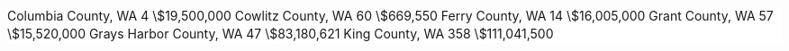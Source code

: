 <tr>
<td style="text-align:left;">
Columbia County, WA
</td>
<td style="text-align:right;">
4
</td>
<td style="text-align:left;">
\$19,500,000
</td>
</tr>
<tr>
<td style="text-align:left;">
Cowlitz County, WA
</td>
<td style="text-align:right;">
60
</td>
<td style="text-align:left;">
\$669,550
</td>
</tr>
<tr>
<td style="text-align:left;">
Ferry County, WA
</td>
<td style="text-align:right;">
14
</td>
<td style="text-align:left;">
\$16,005,000
</td>
</tr>
<tr>
<td style="text-align:left;">
Grant County, WA
</td>
<td style="text-align:right;">
57
</td>
<td style="text-align:left;">
\$15,520,000
</td>
</tr>
<tr>
<td style="text-align:left;">
Grays Harbor County, WA
</td>
<td style="text-align:right;">
47
</td>
<td style="text-align:left;">
\$83,180,621
</td>
</tr>
<tr>
<td style="text-align:left;">
King County, WA
</td>
<td style="text-align:right;">
358
</td>
<td style="text-align:left;">
\$111,041,500